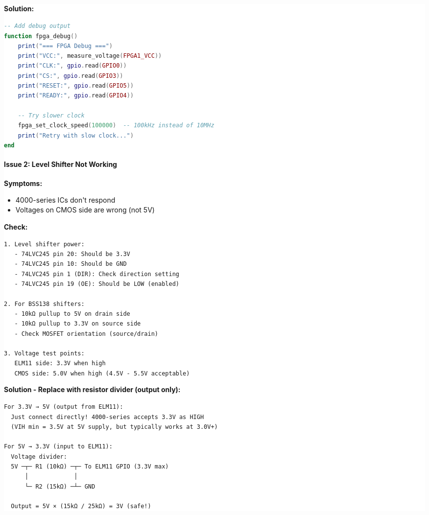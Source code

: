 **Solution:**
```lua
-- Add debug output
function fpga_debug()
    print("=== FPGA Debug ===")
    print("VCC:", measure_voltage(FPGA1_VCC))
    print("CLK:", gpio.read(GPIO0))
    print("CS:", gpio.read(GPIO3))
    print("RESET:", gpio.read(GPIO5))
    print("READY:", gpio.read(GPIO4))
    
    -- Try slower clock
    fpga_set_clock_speed(100000)  -- 100kHz instead of 10MHz
    print("Retry with slow clock...")
end
```

#### Issue 2: Level Shifter Not Working

**Symptoms:**
- 4000-series ICs don't respond
- Voltages on CMOS side are wrong (not 5V)

**Check:**
```
1. Level shifter power:
   - 74LVC245 pin 20: Should be 3.3V
   - 74LVC245 pin 10: Should be GND
   - 74LVC245 pin 1 (DIR): Check direction setting
   - 74LVC245 pin 19 (OE): Should be LOW (enabled)

2. For BSS138 shifters:
   - 10kΩ pullup to 5V on drain side
   - 10kΩ pullup to 3.3V on source side
   - Check MOSFET orientation (source/drain)

3. Voltage test points:
   ELM11 side: 3.3V when high
   CMOS side: 5.0V when high (4.5V - 5.5V acceptable)
```

**Solution - Replace with resistor divider (output only):**
```
For 3.3V → 5V (output from ELM11):
  Just connect directly! 4000-series accepts 3.3V as HIGH
  (VIH min = 3.5V at 5V supply, but typically works at 3.0V+)

For 5V → 3.3V (input to ELM11):
  Voltage divider:
  5V ─┬─ R1 (10kΩ) ─┬─ To ELM11 GPIO (3.3V max)
      │             │
      └─ R2 (15kΩ) ─┴─ GND
  
  Output = 5V × (15kΩ / 25kΩ) = 3V (safe!)
```
